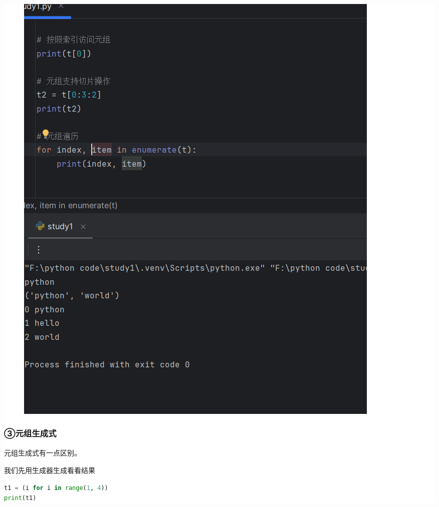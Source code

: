 <figure><img src="../.gitbook/assets/image (2) (3).png" alt=""><figcaption></figcaption></figure>

### ③元组生成式

元组生成式有一点区别。

我们先用生成器生成看看结果

```python
t1 = (i for i in range(1, 4))
print(t1)

```
